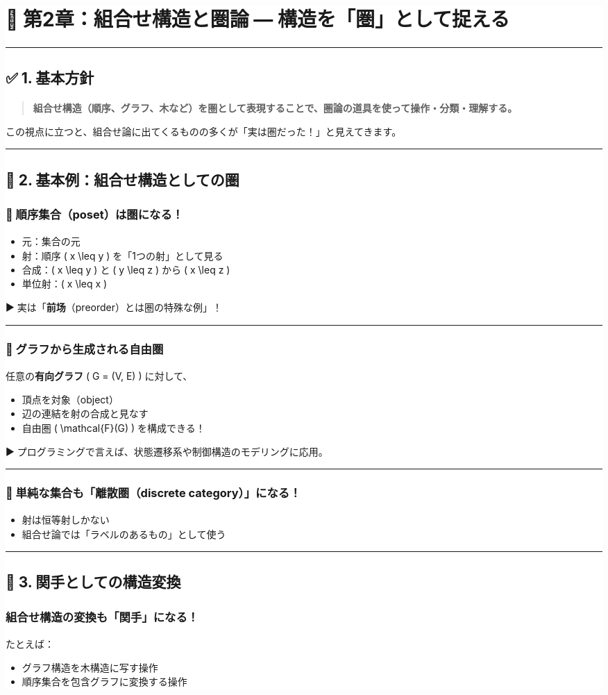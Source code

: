 # 🔷 第2章：組合せ構造と圏論 — 構造を「圏」として捉える

---

## ✅ 1. 基本方針

> **組合せ構造（順序、グラフ、木など）を圏として表現することで、圏論の道具を使って操作・分類・理解する。**

この視点に立つと、組合せ論に出てくるものの多くが「実は圏だった！」と見えてきます。

---

## 📘 2. 基本例：組合せ構造としての圏

### 🔹 順序集合（poset）は圏になる！

- 元：集合の元
- 射：順序 \( x \leq y \) を「1つの射」として見る
- 合成：\( x \leq y \) と \( y \leq z \) から \( x \leq z \)
- 単位射：\( x \leq x \)

▶ 実は「**前场**（preorder）とは圏の特殊な例」！

---

### 🔹 グラフから生成される自由圏

任意の**有向グラフ** \( G = (V, E) \) に対して、
- 頂点を対象（object）
- 辺の連結を射の合成と見なす
- 自由圏 \( \mathcal{F}(G) \) を構成できる！

▶ プログラミングで言えば、状態遷移系や制御構造のモデリングに応用。

---

### 🔹 単純な集合も「離散圏（discrete category）」になる！

- 射は恒等射しかない
- 組合せ論では「ラベルのあるもの」として使う

---

## 🔄 3. 関手としての構造変換

### 組合せ構造の変換も「関手」になる！

たとえば：

- グラフ構造を木構造に写す操作
- 順序集合を包含グラフに変換する操作
